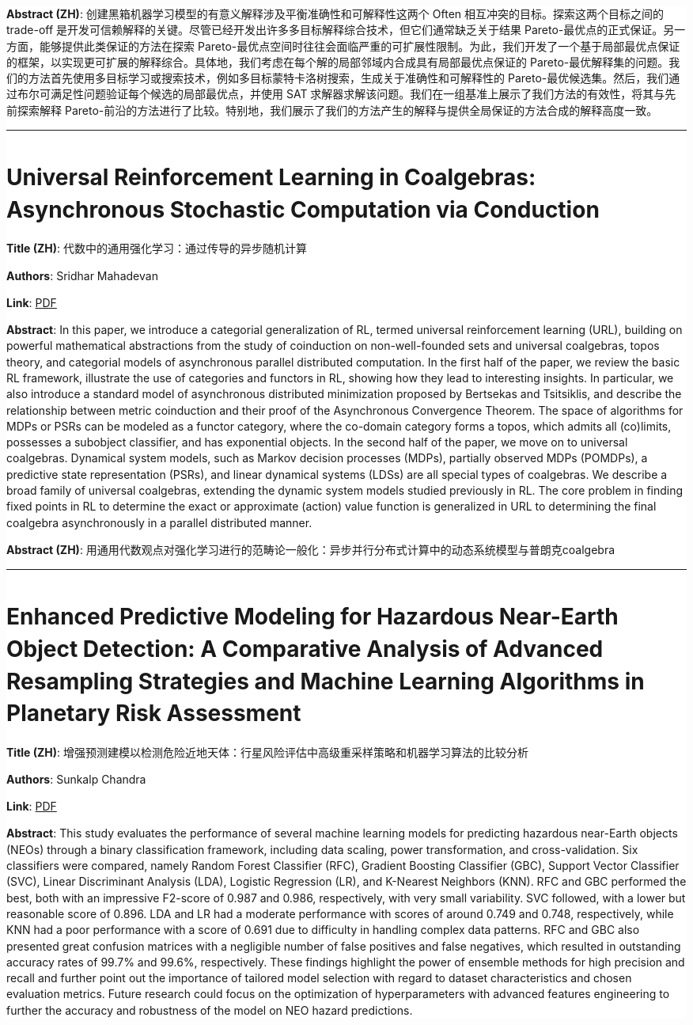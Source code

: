 **Abstract (ZH)**: 创建黑箱机器学习模型的有意义解释涉及平衡准确性和可解释性这两个 Often 相互冲突的目标。探索这两个目标之间的trade-off 是开发可信赖解释的关键。尽管已经开发出许多多目标解释综合技术，但它们通常缺乏关于结果 Pareto-最优点的正式保证。另一方面，能够提供此类保证的方法在探索 Pareto-最优点空间时往往会面临严重的可扩展性限制。为此，我们开发了一个基于局部最优点保证的框架，以实现更可扩展的解释综合。具体地，我们考虑在每个解的局部邻域内合成具有局部最优点保证的 Pareto-最优解释集的问题。我们的方法首先使用多目标学习或搜索技术，例如多目标蒙特卡洛树搜索，生成关于准确性和可解释性的 Pareto-最优候选集。然后，我们通过布尔可满足性问题验证每个候选的局部最优点，并使用 SAT 求解器求解该问题。我们在一组基准上展示了我们方法的有效性，将其与先前探索解释 Pareto-前沿的方法进行了比较。特别地，我们展示了我们的方法产生的解释与提供全局保证的方法合成的解释高度一致。 

---
# Universal Reinforcement Learning in Coalgebras: Asynchronous Stochastic Computation via Conduction 

**Title (ZH)**: 代数中的通用强化学习：通过传导的异步随机计算 

**Authors**: Sridhar Mahadevan  

**Link**: [PDF](https://arxiv.org/pdf/2508.15128)  

**Abstract**: In this paper, we introduce a categorial generalization of RL, termed universal reinforcement learning (URL), building on powerful mathematical abstractions from the study of coinduction on non-well-founded sets and universal coalgebras, topos theory, and categorial models of asynchronous parallel distributed computation. In the first half of the paper, we review the basic RL framework, illustrate the use of categories and functors in RL, showing how they lead to interesting insights. In particular, we also introduce a standard model of asynchronous distributed minimization proposed by Bertsekas and Tsitsiklis, and describe the relationship between metric coinduction and their proof of the Asynchronous Convergence Theorem. The space of algorithms for MDPs or PSRs can be modeled as a functor category, where the co-domain category forms a topos, which admits all (co)limits, possesses a subobject classifier, and has exponential objects. In the second half of the paper, we move on to universal coalgebras. Dynamical system models, such as Markov decision processes (MDPs), partially observed MDPs (POMDPs), a predictive state representation (PSRs), and linear dynamical systems (LDSs) are all special types of coalgebras. We describe a broad family of universal coalgebras, extending the dynamic system models studied previously in RL. The core problem in finding fixed points in RL to determine the exact or approximate (action) value function is generalized in URL to determining the final coalgebra asynchronously in a parallel distributed manner. 

**Abstract (ZH)**: 用通用代数观点对强化学习进行的范畴论一般化：异步并行分布式计算中的动态系统模型与普朗克coalgebra 

---
# Enhanced Predictive Modeling for Hazardous Near-Earth Object Detection: A Comparative Analysis of Advanced Resampling Strategies and Machine Learning Algorithms in Planetary Risk Assessment 

**Title (ZH)**: 增强预测建模以检测危险近地天体：行星风险评估中高级重采样策略和机器学习算法的比较分析 

**Authors**: Sunkalp Chandra  

**Link**: [PDF](https://arxiv.org/pdf/2508.15106)  

**Abstract**: This study evaluates the performance of several machine learning models for predicting hazardous near-Earth objects (NEOs) through a binary classification framework, including data scaling, power transformation, and cross-validation. Six classifiers were compared, namely Random Forest Classifier (RFC), Gradient Boosting Classifier (GBC), Support Vector Classifier (SVC), Linear Discriminant Analysis (LDA), Logistic Regression (LR), and K-Nearest Neighbors (KNN). RFC and GBC performed the best, both with an impressive F2-score of 0.987 and 0.986, respectively, with very small variability. SVC followed, with a lower but reasonable score of 0.896. LDA and LR had a moderate performance with scores of around 0.749 and 0.748, respectively, while KNN had a poor performance with a score of 0.691 due to difficulty in handling complex data patterns. RFC and GBC also presented great confusion matrices with a negligible number of false positives and false negatives, which resulted in outstanding accuracy rates of 99.7% and 99.6%, respectively. These findings highlight the power of ensemble methods for high precision and recall and further point out the importance of tailored model selection with regard to dataset characteristics and chosen evaluation metrics. Future research could focus on the optimization of hyperparameters with advanced features engineering to further the accuracy and robustness of the model on NEO hazard predictions. 
